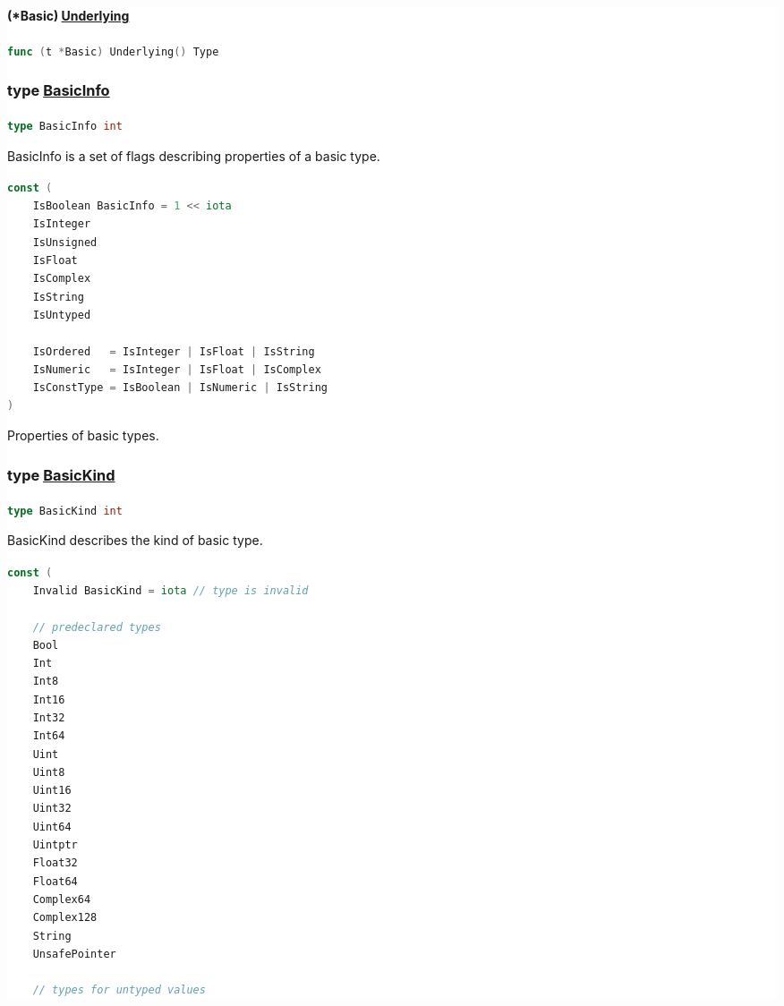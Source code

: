 #### (*Basic) [Underlying](https://cs.opensource.google/go/go/+/go1.20.1:src/go/types/basic.go;l=81) 

``` go linenums="1"
func (t *Basic) Underlying() Type
```

### type [BasicInfo](https://cs.opensource.google/go/go/+/go1.20.1:src/go/types/basic.go;l=48) 

``` go linenums="1"
type BasicInfo int
```

BasicInfo is a set of flags describing properties of a basic type.

``` go linenums="1"
const (
	IsBoolean BasicInfo = 1 << iota
	IsInteger
	IsUnsigned
	IsFloat
	IsComplex
	IsString
	IsUntyped

	IsOrdered   = IsInteger | IsFloat | IsString
	IsNumeric   = IsInteger | IsFloat | IsComplex
	IsConstType = IsBoolean | IsNumeric | IsString
)
```

Properties of basic types.

### type [BasicKind](https://cs.opensource.google/go/go/+/go1.20.1:src/go/types/basic.go;l=8) 

``` go linenums="1"
type BasicKind int
```

BasicKind describes the kind of basic type.

``` go linenums="1"
const (
	Invalid BasicKind = iota // type is invalid

	// predeclared types
	Bool
	Int
	Int8
	Int16
	Int32
	Int64
	Uint
	Uint8
	Uint16
	Uint32
	Uint64
	Uintptr
	Float32
	Float64
	Complex64
	Complex128
	String
	UnsafePointer

	// types for untyped values
```